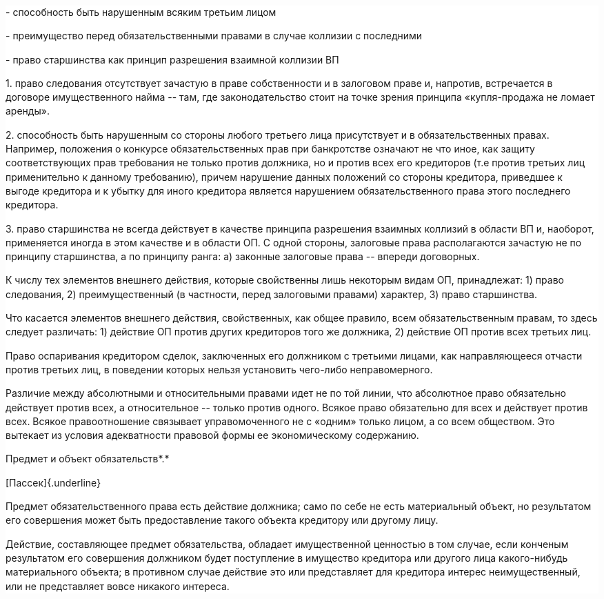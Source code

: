 \- способность быть нарушенным всяким третьим лицом

\- преимущество перед обязательственными правами в случае коллизии с
последними

\- право старшинства как принцип разрешения взаимной коллизии ВП

1\. право следования отсутствует зачастую в праве собственности и в
залоговом праве и, напротив, встречается в договоре имущественного найма
-- там, где законодательство стоит на точке зрения принципа
«купля-продажа не ломает аренды».

2\. способность быть нарушенным со стороны любого третьего лица
присутствует и в обязательственных правах. Например, положения о
конкурсе обязательственных прав при банкротстве означают не что иное,
как защиту соответствующих прав требования не только против должника, но
и против всех его кредиторов (т.е против третьих лиц применительно к
данному требованию), причем нарушение данных положений со стороны
кредитора, приведшее к выгоде кредитора и к убытку для иного кредитора
является нарушением обязательственного права этого последнего кредитора.

3\. право старшинства не всегда действует в качестве принципа разрешения
взаимных коллизий в области ВП и, наоборот, применяется иногда в этом
качестве и в области ОП. С одной стороны, залоговые права располагаются
зачастую не по принципу старшинства, а по принципу ранга: а) законные
залоговые права -- впереди договорных.

К числу тех элементов внешнего действия, которые свойственны лишь
некоторым видам ОП, принадлежат: 1) право следования, 2)
преимущественный (в частности, перед залоговыми правами) характер, 3)
право старшинства.

Что касается элементов внешнего действия, свойственных, как общее
правило, всем обязательственным правам, то здесь следует различать: 1)
действие ОП против других кредиторов того же должника, 2) действие ОП
против всех третьих лиц.

Право оспаривания кредитором сделок, заключенных его должником с
третьими лицами, как направляющееся отчасти против третьих лиц, в
поведении которых нельзя установить чего-либо неправомерного.

Различие между абсолютными и относительными правами идет не по той
линии, что абсолютное право обязательно действует против всех, а
относительное -- только против одного. Всякое право обязательно для всех
и действует против всех. Всякое правоотношение связывает управомоченного
не с «одним» только лицом, а со всем обществом. Это вытекает из условия
адекватности правовой формы ее экономическому содержанию.

Предмет и объект обязательств*.*

[Пассек]{.underline}

Предмет обязательственного права есть действие должника; само по себе не
есть материальный объект, но результатом его совершения может быть
предоставление такого объекта кредитору или другому лицу.

Действие, составляющее предмет обязательства, обладает имущественной
ценностью в том случае, если конченым результатом его совершения
должником будет поступление в имущество кредитора или другого лица
какого-нибудь материального объекта; в противном случае действие это или
представляет для кредитора интерес неимущественный, или не представляет
вовсе никакого интереса.
